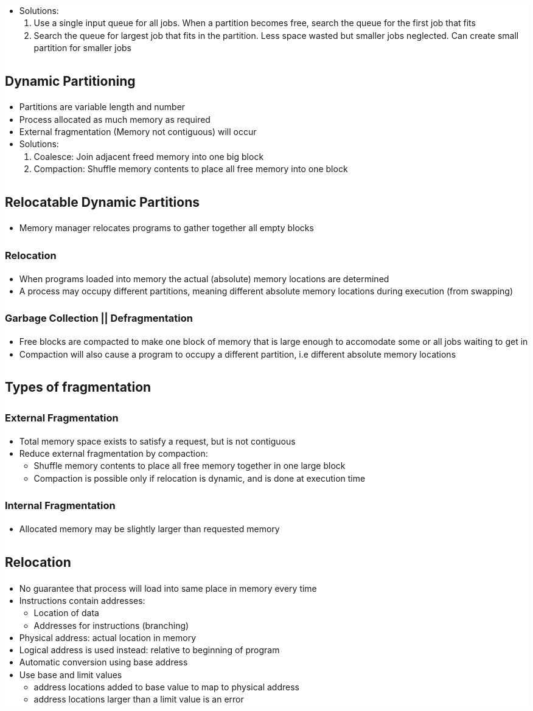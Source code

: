 - Solutions:
  1. Use a single input queue for all jobs. When a partition becomes free, search the queue for the first job that fits
  2. Search the queue for largest job that fits in the partition. Less space wasted but smaller jobs neglected. Can create small partition for smaller jobs

## Dynamic Partitioning
- Partitions are variable length and number
- Process allocated as much memory as required
- External fragmentation (Memory not contiguous) will occur
- Solutions:
  1. Coalesce: Join adjacent freed memory into one big block
  2. Compaction: Shuffle memory contents to place all free memory into one block

## Relocatable Dynamic Partitions
- Memory manager relocates programs to gather together all empty blocks
### Relocation
- When programs loaded into memory the actual (absolute) memory locations are determined
- A process may occupy different partitions, meaning different absolute memory locations during execution (from swapping)
### Garbage Collection || Defragmentation
- Free blocks are compacted to make one block of memory that is large enough to accomodate some or all jobs waiting to get in
- Compaction will also cause a program to occupy a different partition, i.e different absolute memory locations

## Types of fragmentation
### External Fragmentation
- Total memory space exists to satisfy a request, but is not contiguous
- Reduce external fragmentation by compaction:
  - Shuffle memory contents to place all free memory together in one large block
  - Compaction is possible only if relocation is dynamic, and is done at execution time

### Internal Fragmentation
- Allocated memory may be slightly larger than requested memory

## Relocation
- No guarantee that process will load into same place in memory every time
- Instructions contain addresses:
  - Location of data
  - Addresses for instructions (branching)
- Physical address: actual location in memory
- Logical address is used instead: relative to beginning of program
- Automatic conversion using base address
- Use base and limit values
  - address locations added to base value to map to physical address
  - address locations larger than a limit value is an error
  